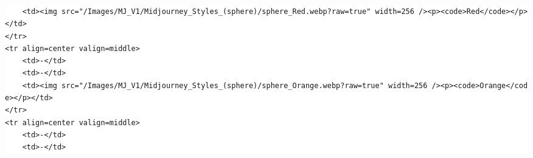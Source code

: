 		<td><img src="/Images/MJ_V1/Midjourney_Styles_(sphere)/sphere_Red.webp?raw=true" width=256 /><p><code>Red</code></p></td>
	</tr>
	<tr align=center valign=middle>
		<td>-</td>
		<td>-</td>
		<td><img src="/Images/MJ_V1/Midjourney_Styles_(sphere)/sphere_Orange.webp?raw=true" width=256 /><p><code>Orange</code></p></td>
	</tr>
	<tr align=center valign=middle>
		<td>-</td>
		<td>-</td>